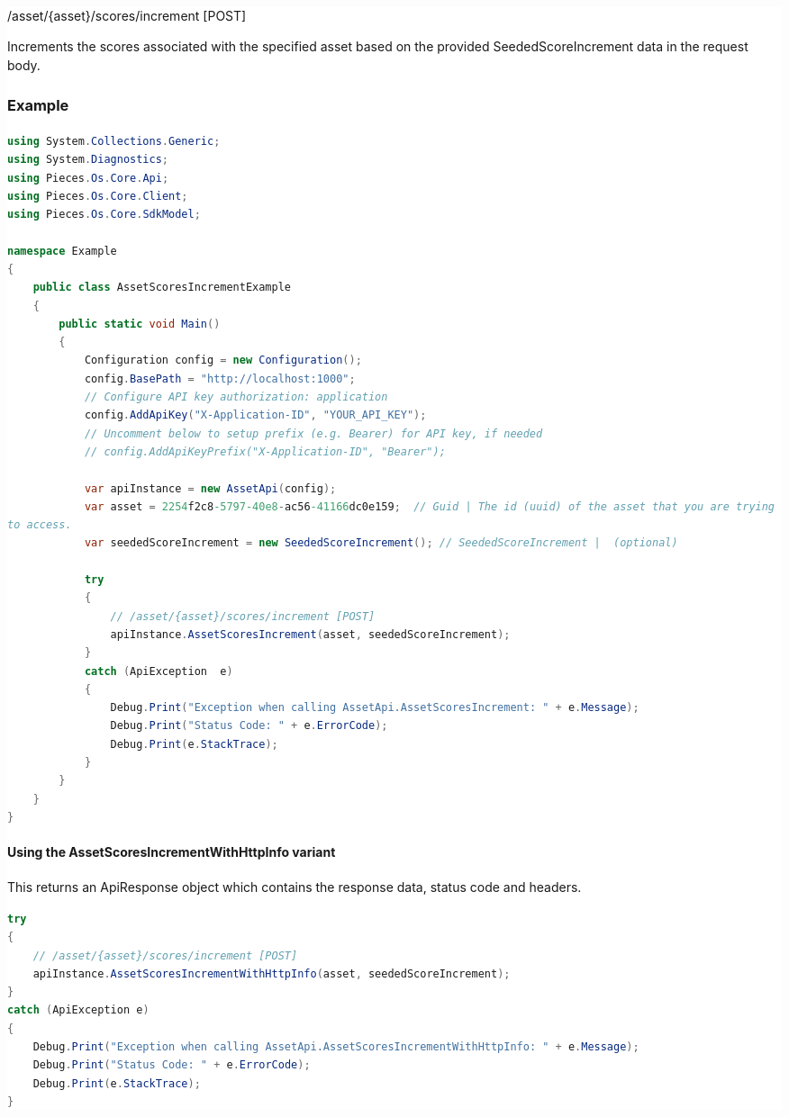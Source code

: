 /asset/{asset}/scores/increment [POST]

Increments the scores associated with the specified asset based on the provided SeededScoreIncrement data in the request body.

### Example
```csharp
using System.Collections.Generic;
using System.Diagnostics;
using Pieces.Os.Core.Api;
using Pieces.Os.Core.Client;
using Pieces.Os.Core.SdkModel;

namespace Example
{
    public class AssetScoresIncrementExample
    {
        public static void Main()
        {
            Configuration config = new Configuration();
            config.BasePath = "http://localhost:1000";
            // Configure API key authorization: application
            config.AddApiKey("X-Application-ID", "YOUR_API_KEY");
            // Uncomment below to setup prefix (e.g. Bearer) for API key, if needed
            // config.AddApiKeyPrefix("X-Application-ID", "Bearer");

            var apiInstance = new AssetApi(config);
            var asset = 2254f2c8-5797-40e8-ac56-41166dc0e159;  // Guid | The id (uuid) of the asset that you are trying to access.
            var seededScoreIncrement = new SeededScoreIncrement(); // SeededScoreIncrement |  (optional) 

            try
            {
                // /asset/{asset}/scores/increment [POST]
                apiInstance.AssetScoresIncrement(asset, seededScoreIncrement);
            }
            catch (ApiException  e)
            {
                Debug.Print("Exception when calling AssetApi.AssetScoresIncrement: " + e.Message);
                Debug.Print("Status Code: " + e.ErrorCode);
                Debug.Print(e.StackTrace);
            }
        }
    }
}
```

#### Using the AssetScoresIncrementWithHttpInfo variant
This returns an ApiResponse object which contains the response data, status code and headers.

```csharp
try
{
    // /asset/{asset}/scores/increment [POST]
    apiInstance.AssetScoresIncrementWithHttpInfo(asset, seededScoreIncrement);
}
catch (ApiException e)
{
    Debug.Print("Exception when calling AssetApi.AssetScoresIncrementWithHttpInfo: " + e.Message);
    Debug.Print("Status Code: " + e.ErrorCode);
    Debug.Print(e.StackTrace);
}
```
